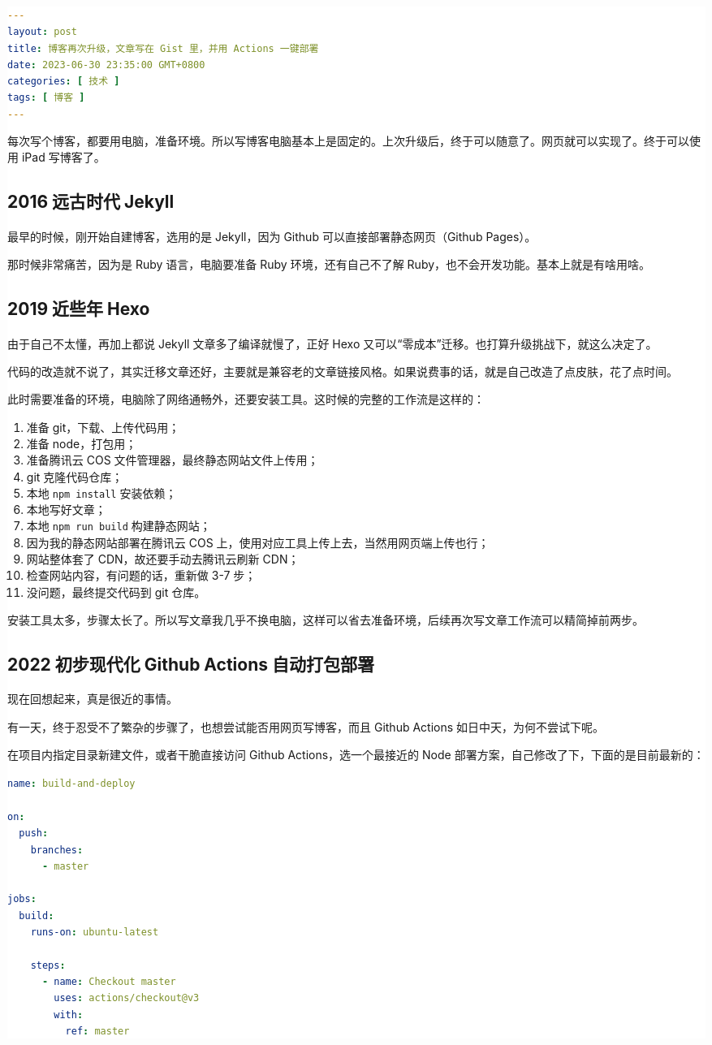 ```yaml
---
layout: post
title: 博客再次升级，文章写在 Gist 里，并用 Actions 一键部署
date: 2023-06-30 23:35:00 GMT+0800
categories: [ 技术 ]
tags: [ 博客 ]
---
```


每次写个博客，都要用电脑，准备环境。所以写博客电脑基本上是固定的。上次升级后，终于可以随意了。网页就可以实现了。终于可以使用 iPad 写博客了。



## 2016 远古时代 Jekyll

最早的时候，刚开始自建博客，选用的是 Jekyll，因为 Github 可以直接部署静态网页（Github Pages）。

那时候非常痛苦，因为是 Ruby 语言，电脑要准备 Ruby 环境，还有自己不了解 Ruby，也不会开发功能。基本上就是有啥用啥。

## 2019 近些年 Hexo

由于自己不太懂，再加上都说 Jekyll 文章多了编译就慢了，正好 Hexo 又可以“零成本”迁移。也打算升级挑战下，就这么决定了。

代码的改造就不说了，其实迁移文章还好，主要就是兼容老的文章链接风格。如果说费事的话，就是自己改造了点皮肤，花了点时间。

此时需要准备的环境，电脑除了网络通畅外，还要安装工具。这时候的完整的工作流是这样的：

1. 准备 git，下载、上传代码用；
2. 准备 node，打包用；
3. 准备腾讯云 COS 文件管理器，最终静态网站文件上传用；
4. git 克隆代码仓库；
2. 本地 `npm install` 安装依赖；
3. 本地写好文章；
4. 本地 `npm run build` 构建静态网站；
5. 因为我的静态网站部署在腾讯云 COS 上，使用对应工具上传上去，当然用网页端上传也行；
6. 网站整体套了 CDN，故还要手动去腾讯云刷新 CDN；
7. 检查网站内容，有问题的话，重新做 3-7 步；
8. 没问题，最终提交代码到 git 仓库。

安装工具太多，步骤太长了。所以写文章我几乎不换电脑，这样可以省去准备环境，后续再次写文章工作流可以精简掉前两步。

## 2022 初步现代化 Github Actions 自动打包部署

现在回想起来，真是很近的事情。

有一天，终于忍受不了繁杂的步骤了，也想尝试能否用网页写博客，而且 Github Actions 如日中天，为何不尝试下呢。

在项目内指定目录新建文件，或者干脆直接访问 Github Actions，选一个最接近的 Node 部署方案，自己修改了下，下面的是目前最新的：

```yml
name: build-and-deploy

on:
  push:
    branches:
      - master

jobs:
  build:
    runs-on: ubuntu-latest

    steps:
      - name: Checkout master
        uses: actions/checkout@v3
        with:
          ref: master

```